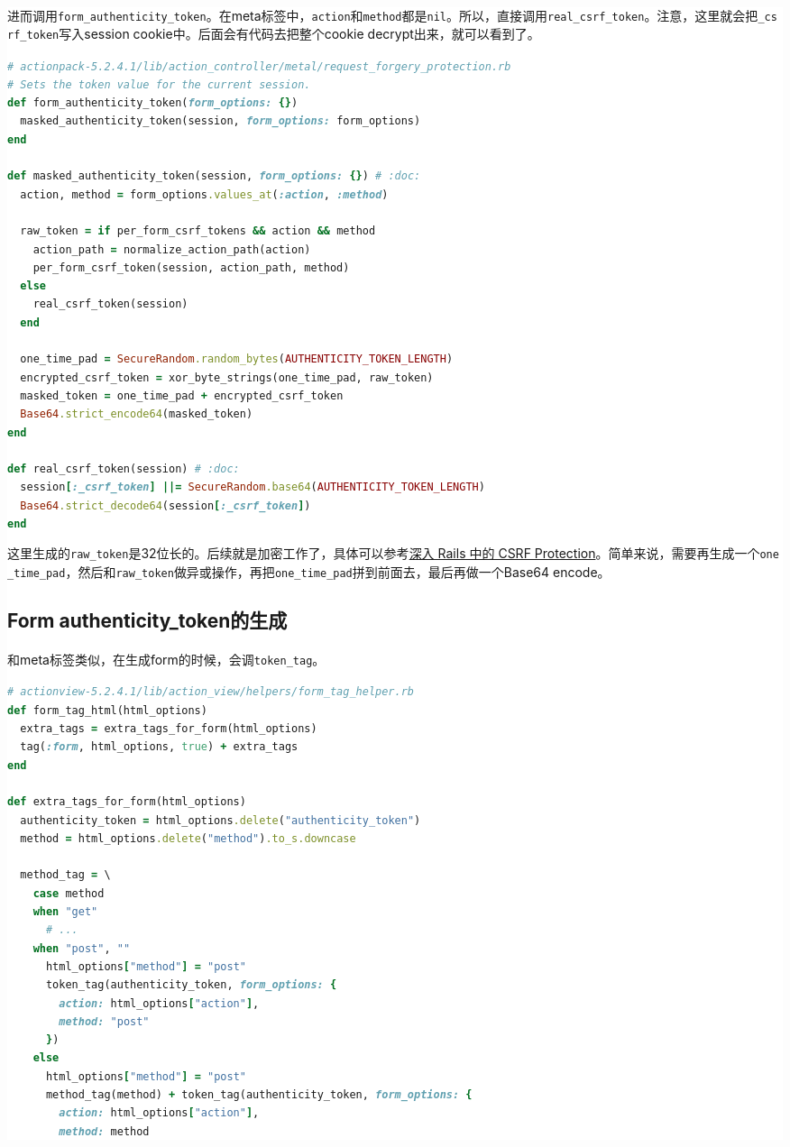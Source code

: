 进而调用`form_authenticity_token`。在meta标签中，`action`和`method`都是`nil`。所以，直接调用`real_csrf_token`。注意，这里就会把`_csrf_token`写入session cookie中。后面会有代码去把整个cookie decrypt出来，就可以看到了。

```ruby
# actionpack-5.2.4.1/lib/action_controller/metal/request_forgery_protection.rb
# Sets the token value for the current session.
def form_authenticity_token(form_options: {})
  masked_authenticity_token(session, form_options: form_options)
end

def masked_authenticity_token(session, form_options: {}) # :doc:
  action, method = form_options.values_at(:action, :method)

  raw_token = if per_form_csrf_tokens && action && method
    action_path = normalize_action_path(action)
    per_form_csrf_token(session, action_path, method)
  else
    real_csrf_token(session)
  end

  one_time_pad = SecureRandom.random_bytes(AUTHENTICITY_TOKEN_LENGTH)
  encrypted_csrf_token = xor_byte_strings(one_time_pad, raw_token)
  masked_token = one_time_pad + encrypted_csrf_token
  Base64.strict_encode64(masked_token)
end

def real_csrf_token(session) # :doc:
  session[:_csrf_token] ||= SecureRandom.base64(AUTHENTICITY_TOKEN_LENGTH)
  Base64.strict_decode64(session[:_csrf_token])
end
```

这里生成的`raw_token`是32位长的。后续就是加密工作了，具体可以参考[深入 Rails 中的 CSRF Protection][中文帖子]。简单来说，需要再生成一个`one_time_pad`，然后和`raw_token`做异或操作，再把`one_time_pad`拼到前面去，最后再做一个Base64 encode。


## Form authenticity_token的生成
和meta标签类似，在生成form的时候，会调`token_tag`。

```ruby
# actionview-5.2.4.1/lib/action_view/helpers/form_tag_helper.rb
def form_tag_html(html_options)
  extra_tags = extra_tags_for_form(html_options)
  tag(:form, html_options, true) + extra_tags
end

def extra_tags_for_form(html_options)
  authenticity_token = html_options.delete("authenticity_token")
  method = html_options.delete("method").to_s.downcase

  method_tag = \
    case method
    when "get"
      # ...
    when "post", ""
      html_options["method"] = "post"
      token_tag(authenticity_token, form_options: {
        action: html_options["action"],
        method: "post"
      })
    else
      html_options["method"] = "post"
      method_tag(method) + token_tag(authenticity_token, form_options: {
        action: html_options["action"],
        method: method
```

[中文帖子]: https://ruby-china.org/topics/35199
[rails_csrf_token]: https://medium.com/rubyinside/a-deep-dive-into-csrf-protection-in-rails-19fa0a42c0ef
[so_secret_key_base]: https://stackoverflow.com/questions/49782241/separate-secret-key-base-in-rails-5-2